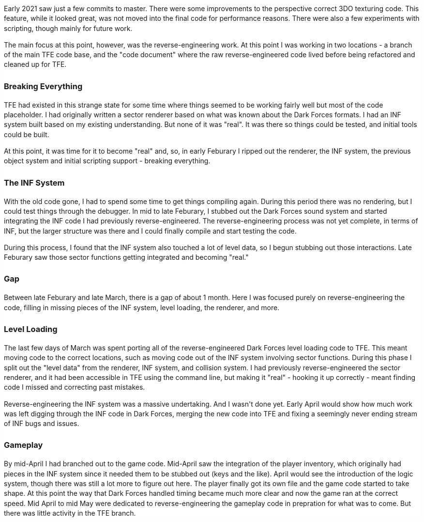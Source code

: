 Early 2021 saw just a few commits to master. There were some improvements to the perspective correct 3DO texturing code. This feature, while it looked great, was not moved into the final code for performance reasons. There were also a few experiments with scripting, though mainly for future work.

The main focus at this point, however, was the reverse-engineering work. At this point I was working in two locations - a branch of the main TFE code base, and the "code document" where the raw reverse-engineered code lived before being refactored and cleaned up for TFE.

### Breaking Everything
TFE had existed in this strange state for some time where things seemed to be working fairly well but most of the code placeholder. I had originally written a sector renderer based on what was known about the Dark Forces formats. I had an INF system built based on my existing understanding. But none of it was "real". It was there so things could be tested, and initial tools could be built.

At this point, it was time for it to become "real" and, so, in early Feburary I ripped out the renderer, the INF system, the previous object system and initial scripting support - breaking everything.

### The INF System
With the old code gone, I had to spend some time to get things compiling again. During this period there was no rendering, but I could test things through the debugger. In mid to late Feburary, I stubbed out the Dark Forces sound system and started integrating the INF code I had previously reverse-engineered. The reverse-engineering process was not yet complete, in terms of INF, but the larger structure was there and I could finally compile and start testing the code.

During this process, I found that the INF system also touched a lot of level data, so I begun stubbing out those interactions. Late Feburary saw those sector functions getting integrated and becoming "real."

### Gap
Between late Feburary and late March, there is a gap of about 1 month. Here I was focused purely on reverse-engineering the code, filling in missing pieces of the INF system, level loading, the renderer, and more.

### Level Loading
The last few days of March was spent porting all of the reverse-engineered Dark Forces level loading code to TFE. This meant moving code to the correct locations, such as moving code out of the INF system involving sector functions. During this phase I split out the "level data" from the renderer, INF system, and collision system. I had previously reverse-engineered the sector renderer, and it had been accessible in TFE using the command line, but making it "real" - hooking it up correctly - meant finding code I missed and correcting past mistakes.

Reverse-engineering the INF system was a massive undertaking. And I wasn't done yet. Early April would show how much work was left digging through the INF code in Dark Forces, merging the new code into TFE and fixing a seemingly never ending stream of INF bugs and issues. 

### Gameplay
By mid-April I had branched out to the game code. Mid-April saw the integration of the player inventory, which originally had pieces in the INF system since it needed them to be stubbed out (keys and the like). April would see the introduction of the logic system, though there was still a lot more to figure out here. The player finally got its own file and the game code started to take shape. At this point the way that Dark Forces handled timing became much more clear and now the game ran at the correct speed. Mid April to mid May were dedicated to reverse-engineering the gameplay code in prepration for what was to come. But there was little activity in the TFE branch.
